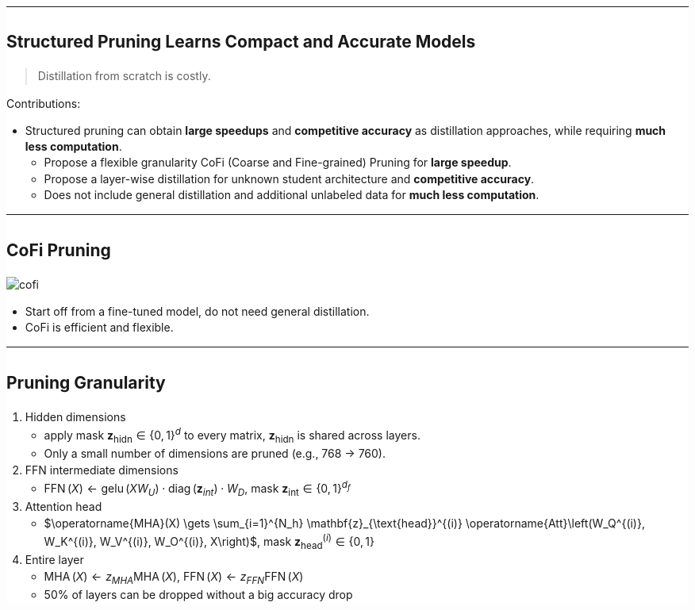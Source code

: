 

---

## Structured Pruning Learns Compact and Accurate Models

> Distillation from scratch is costly.

Contributions:

- Structured pruning can obtain **large speedups** and **competitive accuracy** as distillation approaches, while requiring **much less computation**.
  - Propose a flexible granularity CoFi (Coarse and Fine-grained) Pruning for **large speedup**.
  - Propose a layer-wise distillation for unknown student architecture and **competitive accuracy**.
  - Does not include general distillation and additional unlabeled data for **much less computation**.



---

## CoFi Pruning

![cofi](/img/cofi.png)

- Start off from a fine-tuned model, do not need general distillation.
- CoFi is efficient and flexible.

<style>
img {
  width: 85%;
}
img:hover {
  transform: none;
}
</style>



---

## Pruning Granularity

1. Hidden dimensions
   - apply mask $\mathbf{z}_{\text{hidn}} \in \{0, 1\}^{d}$ to every matrix, $\mathbf{z}_{\text{hidn}}$ is shared across layers.
   - Only a small number of dimensions are pruned (e.g., 768 → 760).
2. FFN intermediate dimensions
   - $\operatorname{FFN}(X) \gets \operatorname{gelu}\left(X W_U\right) \cdot \operatorname{diag}\left(\mathbf{z}_{i n t}\right) \cdot W_D$, mask $\mathbf{z}_{\text{int}} \in \{0, 1\}^{d_f}$
3. Attention head
   - $\operatorname{MHA}(X) \gets \sum_{i=1}^{N_h} \mathbf{z}_{\text{head}}^{(i)} \operatorname{Att}\left(W_Q^{(i)}, W_K^{(i)}, W_V^{(i)}, W_O^{(i)}, X\right)$, mask $\mathbf{z}_{\text{head}}^{(i)} \in \{0, 1\}$
4. Entire layer
   - $\operatorname{MHA}(X) \gets z_{MHA}\operatorname{MHA}(X)$, $\operatorname{FFN}(X) \gets z_{FFN}\operatorname{FFN}(X)$
   - 50% of layers can be dropped without a big accuracy drop
